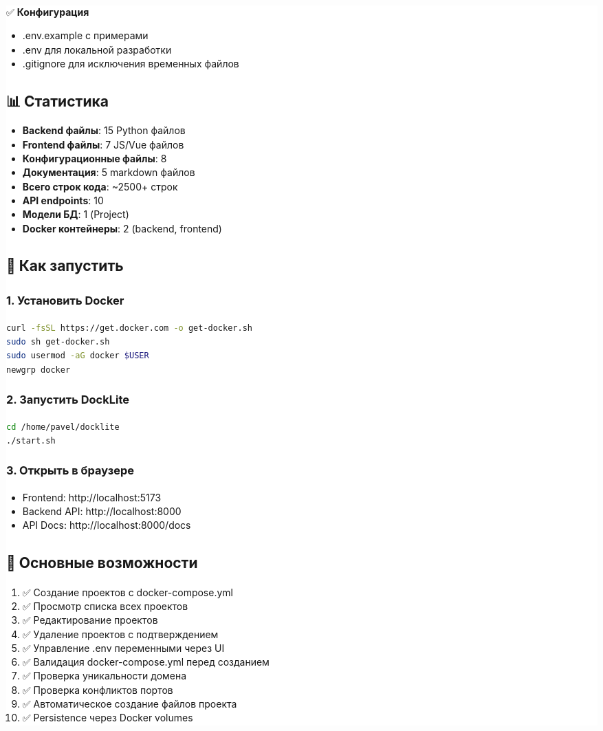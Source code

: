 ✅ **Конфигурация**
- .env.example с примерами
- .env для локальной разработки
- .gitignore для исключения временных файлов

## 📊 Статистика

- **Backend файлы**: 15 Python файлов
- **Frontend файлы**: 7 JS/Vue файлов
- **Конфигурационные файлы**: 8
- **Документация**: 5 markdown файлов
- **Всего строк кода**: ~2500+ строк
- **API endpoints**: 10
- **Модели БД**: 1 (Project)
- **Docker контейнеры**: 2 (backend, frontend)

## 🚀 Как запустить

### 1. Установить Docker

```bash
curl -fsSL https://get.docker.com -o get-docker.sh
sudo sh get-docker.sh
sudo usermod -aG docker $USER
newgrp docker
```

### 2. Запустить DockLite

```bash
cd /home/pavel/docklite
./start.sh
```

### 3. Открыть в браузере

- Frontend: http://localhost:5173
- Backend API: http://localhost:8000
- API Docs: http://localhost:8000/docs

## 🎯 Основные возможности

1. ✅ Создание проектов с docker-compose.yml
2. ✅ Просмотр списка всех проектов
3. ✅ Редактирование проектов
4. ✅ Удаление проектов с подтверждением
5. ✅ Управление .env переменными через UI
6. ✅ Валидация docker-compose.yml перед созданием
7. ✅ Проверка уникальности домена
8. ✅ Проверка конфликтов портов
9. ✅ Автоматическое создание файлов проекта
10. ✅ Persistence через Docker volumes

